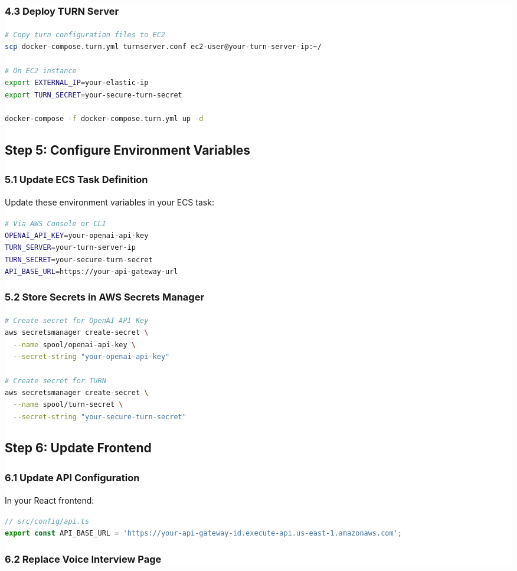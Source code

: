 ### 4.3 Deploy TURN Server

```bash
# Copy turn configuration files to EC2
scp docker-compose.turn.yml turnserver.conf ec2-user@your-turn-server-ip:~/

# On EC2 instance
export EXTERNAL_IP=your-elastic-ip
export TURN_SECRET=your-secure-turn-secret

docker-compose -f docker-compose.turn.yml up -d
```

## Step 5: Configure Environment Variables

### 5.1 Update ECS Task Definition

Update these environment variables in your ECS task:

```bash
# Via AWS Console or CLI
OPENAI_API_KEY=your-openai-api-key
TURN_SERVER=your-turn-server-ip
TURN_SECRET=your-secure-turn-secret
API_BASE_URL=https://your-api-gateway-url
```

### 5.2 Store Secrets in AWS Secrets Manager

```bash
# Create secret for OpenAI API Key
aws secretsmanager create-secret \
  --name spool/openai-api-key \
  --secret-string "your-openai-api-key"

# Create secret for TURN
aws secretsmanager create-secret \
  --name spool/turn-secret \
  --secret-string "your-secure-turn-secret"
```

## Step 6: Update Frontend

### 6.1 Update API Configuration

In your React frontend:

```typescript
// src/config/api.ts
export const API_BASE_URL = 'https://your-api-gateway-id.execute-api.us-east-1.amazonaws.com';
```

### 6.2 Replace Voice Interview Page
